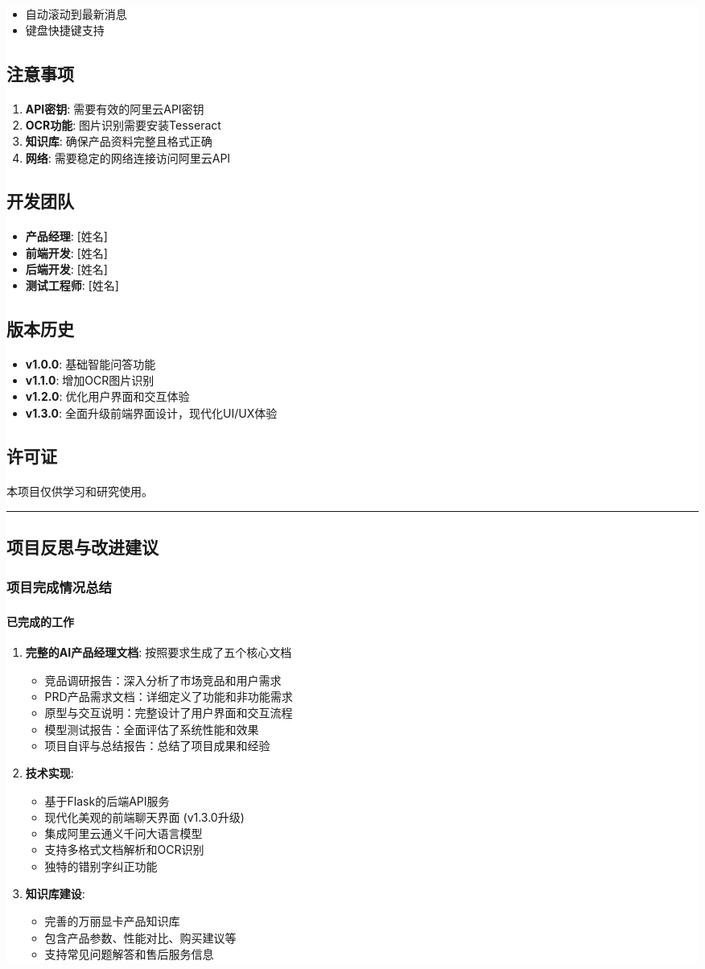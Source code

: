   - 自动滚动到最新消息
  - 键盘快捷键支持

## 注意事项

1. **API密钥**: 需要有效的阿里云API密钥
2. **OCR功能**: 图片识别需要安装Tesseract
3. **知识库**: 确保产品资料完整且格式正确
4. **网络**: 需要稳定的网络连接访问阿里云API

## 开发团队

- **产品经理**: [姓名]
- **前端开发**: [姓名]
- **后端开发**: [姓名]
- **测试工程师**: [姓名]

## 版本历史

- **v1.0.0**: 基础智能问答功能
- **v1.1.0**: 增加OCR图片识别
- **v1.2.0**: 优化用户界面和交互体验
- **v1.3.0**: 全面升级前端界面设计，现代化UI/UX体验

## 许可证

本项目仅供学习和研究使用。

---

## 项目反思与改进建议

### 项目完成情况总结

#### 已完成的工作
1. **完整的AI产品经理文档**: 按照要求生成了五个核心文档
   - 竞品调研报告：深入分析了市场竞品和用户需求
   - PRD产品需求文档：详细定义了功能和非功能需求
   - 原型与交互说明：完整设计了用户界面和交互流程
   - 模型测试报告：全面评估了系统性能和效果
   - 项目自评与总结报告：总结了项目成果和经验

2. **技术实现**: 
   - 基于Flask的后端API服务
   - 现代化美观的前端聊天界面 (v1.3.0升级)
   - 集成阿里云通义千问大语言模型
   - 支持多格式文档解析和OCR识别
   - 独特的错别字纠正功能

3. **知识库建设**:
   - 完善的万丽显卡产品知识库
   - 包含产品参数、性能对比、购买建议等
   - 支持常见问题解答和售后服务信息
